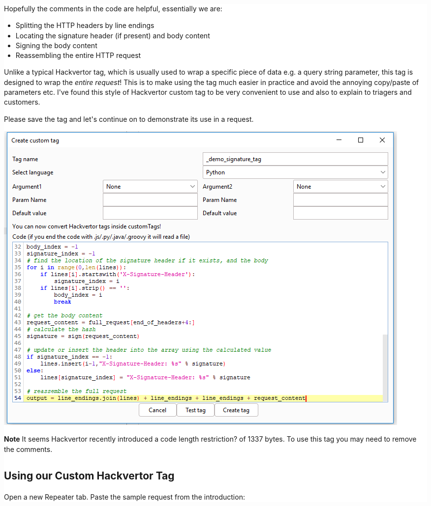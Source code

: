 Hopefully the comments in the code are helpful, essentially we are:

 * Splitting the HTTP headers by line endings
 * Locating the signature header (if present) and body content
 * Signing the body content
 * Reassembling the entire HTTP request

Unlike a typical Hackvertor tag, which is usually used to wrap a specific piece of data e.g. a query string parameter, this tag is designed to wrap the _entire request_! This is to make using the tag much easier in practice and avoid the annoying copy/paste of parameters etc. I've found this style of Hackvertor custom tag to be very convenient to use and also to explain to triagers and customers.

Please save the tag and let's continue on to demonstrate its use in a request.

![Example Filled Custom Tag Form](/images/burp-hackvertor-signature/custom_tag_dialog.png)

**Note** It seems Hackvertor recently introduced a code length restriction? of 1337 bytes. To use this tag you may need to remove the comments.

## Using our Custom Hackvertor Tag

Open a new Repeater tab. Paste the sample request from the introduction:
